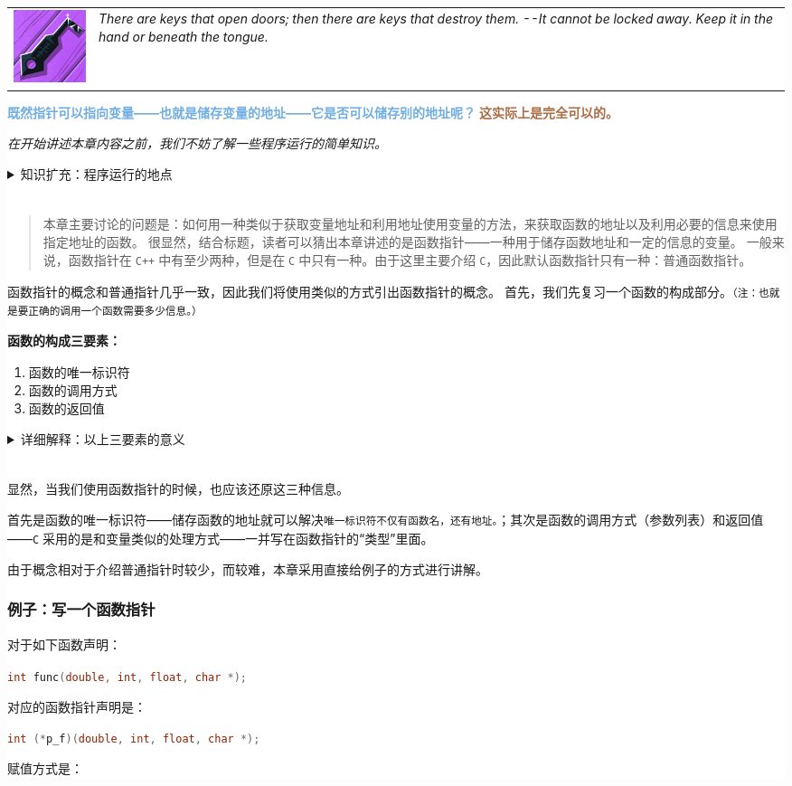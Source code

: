 <table><tr><td width="80"><a href="#h1"><img src="./Frangiclave.png"></a> </td><td> <i>There are keys that open doors; then there are keys that destroy them. --It cannot be locked away. Keep it in the hand or beneath the tongue.</i> </td></tr></table>

<font color="#71AEE2"><b>既然指针可以指向变量——也就是储存变量的地址——它是否可以储存别的地址呢？</b></font>
<font color="#AC6E46"><b>这实际上是完全可以的。</b></font>

*在开始讲述本章内容之前，我们不妨了解一些程序运行的简单知识。*

<details><summary>知识扩充：程序运行的地点</summary></details><br/>

> 本章主要讨论的问题是：如何用一种类似于获取变量地址和利用地址使用变量的方法，来获取函数的地址以及利用必要的信息来使用指定地址的函数。
> 很显然，结合标题，读者可以猜出本章讲述的是函数指针——一种用于储存函数地址和一定的信息的变量。
> 一般来说，函数指针在 `C++` 中有至少两种，但是在 `C` 中只有一种。由于这里主要介绍 `C`，因此默认函数指针只有一种：普通函数指针。

函数指针的概念和普通指针几乎一致，因此我们将使用类似的方式引出函数指针的概念。
首先，我们先复习一个函数的构成部分。<small><span class="lumia">（注：也就是要正确的调用一个函数需要多少信息。）</span></small>

**函数的构成三要素：**

1. 函数的唯一标识符
2. 函数的调用方式
3. 函数的返回值

<details><summary>详细解释：以上三要素的意义</summary></details><br/>

显然，当我们使用函数指针的时候，也应该还原这三种信息。

首先是函数的唯一标识符——储存函数的地址就可以解决<small><span class="lumia">唯一标识符不仅有函数名，还有地址。</span></small>；其次是函数的调用方式（参数列表）和返回值——`C` 采用的是和变量类似的处理方式——一并写在函数指针的“类型”里面。

由于概念相对于介绍普通指针时较少，而较难，本章采用直接给例子的方式进行讲解。

<h3>例子：写一个函数指针</h3>

对于如下函数声明：

```c
int func(double, int, float, char *);
```

对应的函数指针声明是：

```c
int (*p_f)(double, int, float, char *);
```

赋值方式是：
